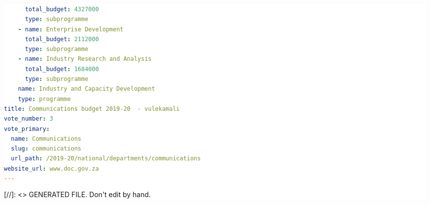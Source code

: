 ```yaml
      total_budget: 4327000
      type: subprogramme
    - name: Enterprise Development
      total_budget: 2112000
      type: subprogramme
    - name: Industry Research and Analysis
      total_budget: 1684000
      type: subprogramme
    name: Industry and Capacity Development
    type: programme
title: Communications budget 2019-20  - vulekamali
vote_number: 3
vote_primary:
  name: Communications
  slug: communications
  url_path: /2019-20/national/departments/communications
website_url: www.doc.gov.za
---
```

[//]: <> GENERATED FILE. Don't edit by hand.